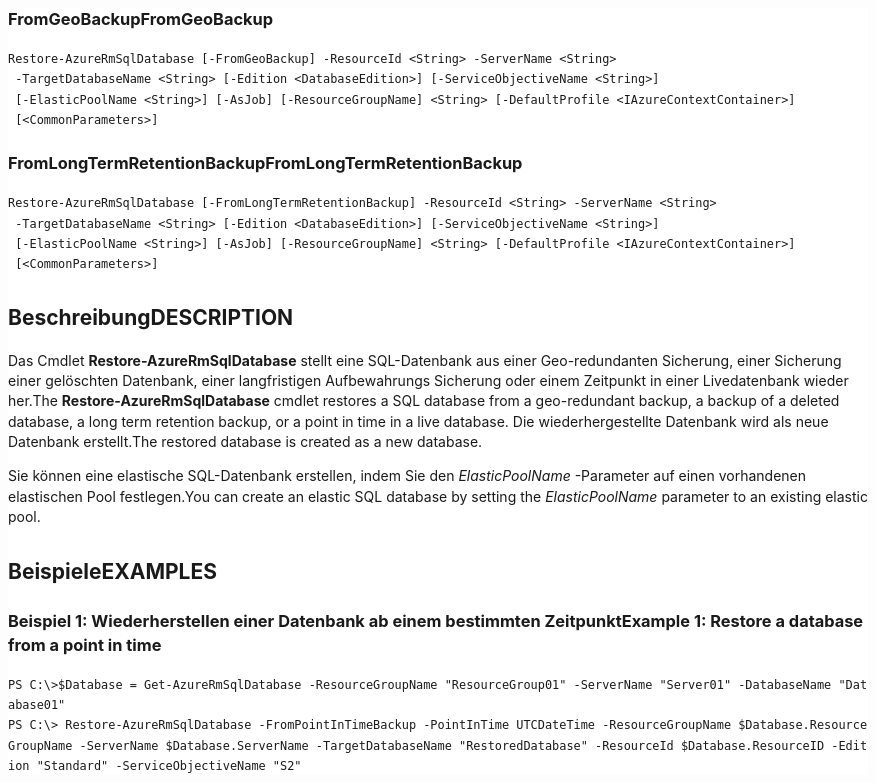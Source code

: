 ### <span data-ttu-id="0d1c8-107">FromGeoBackup</span><span class="sxs-lookup"><span data-stu-id="0d1c8-107">FromGeoBackup</span></span>
```
Restore-AzureRmSqlDatabase [-FromGeoBackup] -ResourceId <String> -ServerName <String>
 -TargetDatabaseName <String> [-Edition <DatabaseEdition>] [-ServiceObjectiveName <String>]
 [-ElasticPoolName <String>] [-AsJob] [-ResourceGroupName] <String> [-DefaultProfile <IAzureContextContainer>]
 [<CommonParameters>]
```

### <span data-ttu-id="0d1c8-108">FromLongTermRetentionBackup</span><span class="sxs-lookup"><span data-stu-id="0d1c8-108">FromLongTermRetentionBackup</span></span>
```
Restore-AzureRmSqlDatabase [-FromLongTermRetentionBackup] -ResourceId <String> -ServerName <String>
 -TargetDatabaseName <String> [-Edition <DatabaseEdition>] [-ServiceObjectiveName <String>]
 [-ElasticPoolName <String>] [-AsJob] [-ResourceGroupName] <String> [-DefaultProfile <IAzureContextContainer>]
 [<CommonParameters>]
```

## <span data-ttu-id="0d1c8-109">Beschreibung</span><span class="sxs-lookup"><span data-stu-id="0d1c8-109">DESCRIPTION</span></span>
<span data-ttu-id="0d1c8-110">Das Cmdlet **Restore-AzureRmSqlDatabase** stellt eine SQL-Datenbank aus einer Geo-redundanten Sicherung, einer Sicherung einer gelöschten Datenbank, einer langfristigen Aufbewahrungs Sicherung oder einem Zeitpunkt in einer Livedatenbank wieder her.</span><span class="sxs-lookup"><span data-stu-id="0d1c8-110">The **Restore-AzureRmSqlDatabase** cmdlet restores a SQL database from a geo-redundant backup, a backup of a deleted database, a long term retention backup, or a point in time in a live database.</span></span>
<span data-ttu-id="0d1c8-111">Die wiederhergestellte Datenbank wird als neue Datenbank erstellt.</span><span class="sxs-lookup"><span data-stu-id="0d1c8-111">The restored database is created as a new database.</span></span>

<span data-ttu-id="0d1c8-112">Sie können eine elastische SQL-Datenbank erstellen, indem Sie den *ElasticPoolName* -Parameter auf einen vorhandenen elastischen Pool festlegen.</span><span class="sxs-lookup"><span data-stu-id="0d1c8-112">You can create an elastic SQL database by setting the *ElasticPoolName* parameter to an existing elastic pool.</span></span>

## <span data-ttu-id="0d1c8-113">Beispiele</span><span class="sxs-lookup"><span data-stu-id="0d1c8-113">EXAMPLES</span></span>

### <span data-ttu-id="0d1c8-114">Beispiel 1: Wiederherstellen einer Datenbank ab einem bestimmten Zeitpunkt</span><span class="sxs-lookup"><span data-stu-id="0d1c8-114">Example 1: Restore a database from a point in time</span></span>
```
PS C:\>$Database = Get-AzureRmSqlDatabase -ResourceGroupName "ResourceGroup01" -ServerName "Server01" -DatabaseName "Database01"
PS C:\> Restore-AzureRmSqlDatabase -FromPointInTimeBackup -PointInTime UTCDateTime -ResourceGroupName $Database.ResourceGroupName -ServerName $Database.ServerName -TargetDatabaseName "RestoredDatabase" -ResourceId $Database.ResourceID -Edition "Standard" -ServiceObjectiveName "S2"
```
